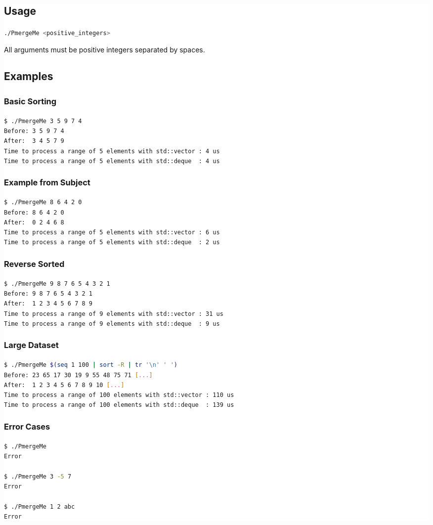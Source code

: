 ## Usage
```bash
./PmergeMe <positive_integers>
```

All arguments must be positive integers separated by spaces.

## Examples

### Basic Sorting

```bash
$ ./PmergeMe 3 5 9 7 4
Before: 3 5 9 7 4
After:  3 4 5 7 9
Time to process a range of 5 elements with std::vector : 4 us
Time to process a range of 5 elements with std::deque  : 4 us
```

### Example from Subject

```bash
$ ./PmergeMe 8 6 4 2 0
Before: 8 6 4 2 0
After:  0 2 4 6 8
Time to process a range of 5 elements with std::vector : 6 us
Time to process a range of 5 elements with std::deque  : 2 us
```

### Reverse Sorted

```bash
$ ./PmergeMe 9 8 7 6 5 4 3 2 1
Before: 9 8 7 6 5 4 3 2 1
After:  1 2 3 4 5 6 7 8 9
Time to process a range of 9 elements with std::vector : 31 us
Time to process a range of 9 elements with std::deque  : 9 us
```

### Large Dataset

```bash
$ ./PmergeMe $(seq 1 100 | sort -R | tr '\n' ' ')
Before: 23 65 17 30 19 9 55 48 75 71 [...]
After:  1 2 3 4 5 6 7 8 9 10 [...]
Time to process a range of 100 elements with std::vector : 110 us
Time to process a range of 100 elements with std::deque  : 139 us
```

### Error Cases

```bash
$ ./PmergeMe
Error

$ ./PmergeMe 3 -5 7
Error

$ ./PmergeMe 1 2 abc
Error
```
